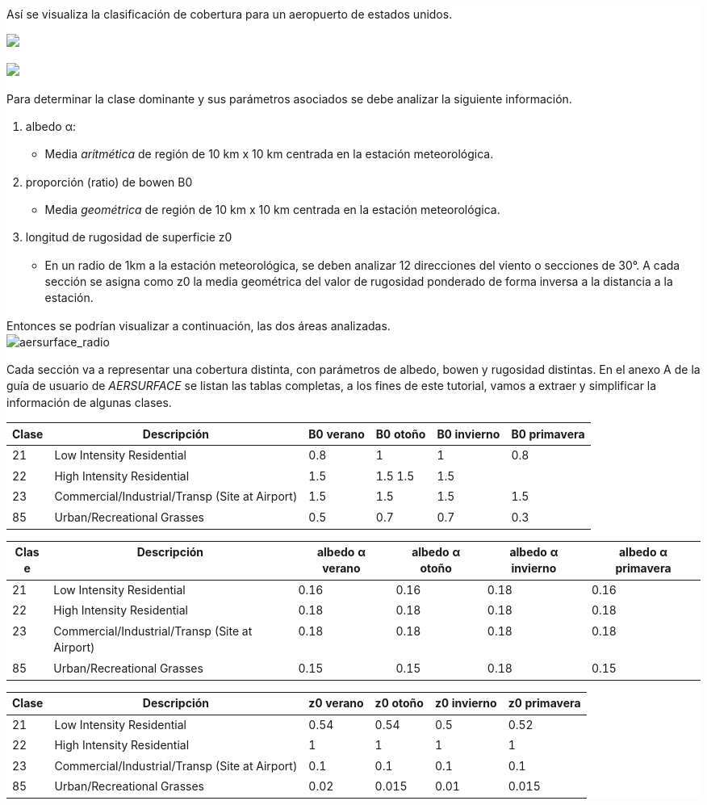 Así se visualiza la clasificación de cobertura para un aeropuerto de estados unidos.

![](/tut/imgs/aersurf_pizza.png)

![](/tut/imgs/aersurf_pizza_nlcd.png)

Para determinar la clase dominante y sus parámetros asociados se debe analizar la siguiente información.

1. albedo &alpha;:
    - Media *aritmética* de región de 10 km x 10 km centrada en la estación meteorológica. 

2. proporción (ratio) de bowen B0
   - Media *geométrica* de región de 10 km x 10 km centrada en la estación meteorológica.
 
3. longitud de rugosidad de superficie z0
   - En un radio de 1km a la estación meteorológica, se deben analizar 12 direcciones del viento o secciones de 30°. A cada sección se asigna como z0 la media geométrica del valor de rugosidad ponderado de forma inversa a la distancia a la estación. 




Entonces se podrían visualizar a continuación, las dos áreas analizadas.   
![aersurface_radio](/tut/imgs/aersurface_radio.png)

Cada sección va a representar una cobertura distinta, con parámetros de albedo, bowen y rugosidad distintas. En el anexo A de la guía de usuario de *AERSURFACE* se listan las tablas completas, a los fines de este tutorial, vamos a extraer y simplificar la información de algunas clases.

|Clase|Descripción|B0 verano|B0 otoño|B0 invierno|B0 primavera|
|-|-|-|-|-|-|
|21 |Low Intensity Residential |0.8 |1| 1 | 0.8|
|22 |High Intensity Residential| 1.5| 1.5 1.5|1.5|
|23|Commercial/Industrial/Transp (Site at Airport)| 1.5 |1.5 |1.5 |1.5|
|85| Urban/Recreational Grasses |0.5 |0.7 |0.7 | 0.3|

|Clase|Descripción|albedo &alpha; verano|albedo &alpha; otoño|albedo &alpha; invierno|albedo &alpha; primavera|
|-|-|-|-|-|-|
|21 |Low Intensity Residential |0.16 |0.16| 0.18 | 0.16|
|22 |High Intensity Residential| 0.18| 0.18| 0.18|0.18|
|23|Commercial/Industrial/Transp (Site at Airport)| 0.18| 0.18| 0.18|0.18|
|85| Urban/Recreational Grasses |0.15 |0.15 |0.18 | 0.15|


|Clase|Descripción|z0 verano|z0 otoño|z0 invierno|z0 primavera|
|-|-|-|-|-|-|
|21 |Low Intensity Residential |0.54 |0.54| 0.5 | 0.52|
|22 |High Intensity Residential| 1| 1| 1|1|
|23|Commercial/Industrial/Transp (Site at Airport)| 0.1 |0.1 |0.1 |0.1|
|85| Urban/Recreational Grasses |0.02 |0.015 |0.01 | 0.015|
